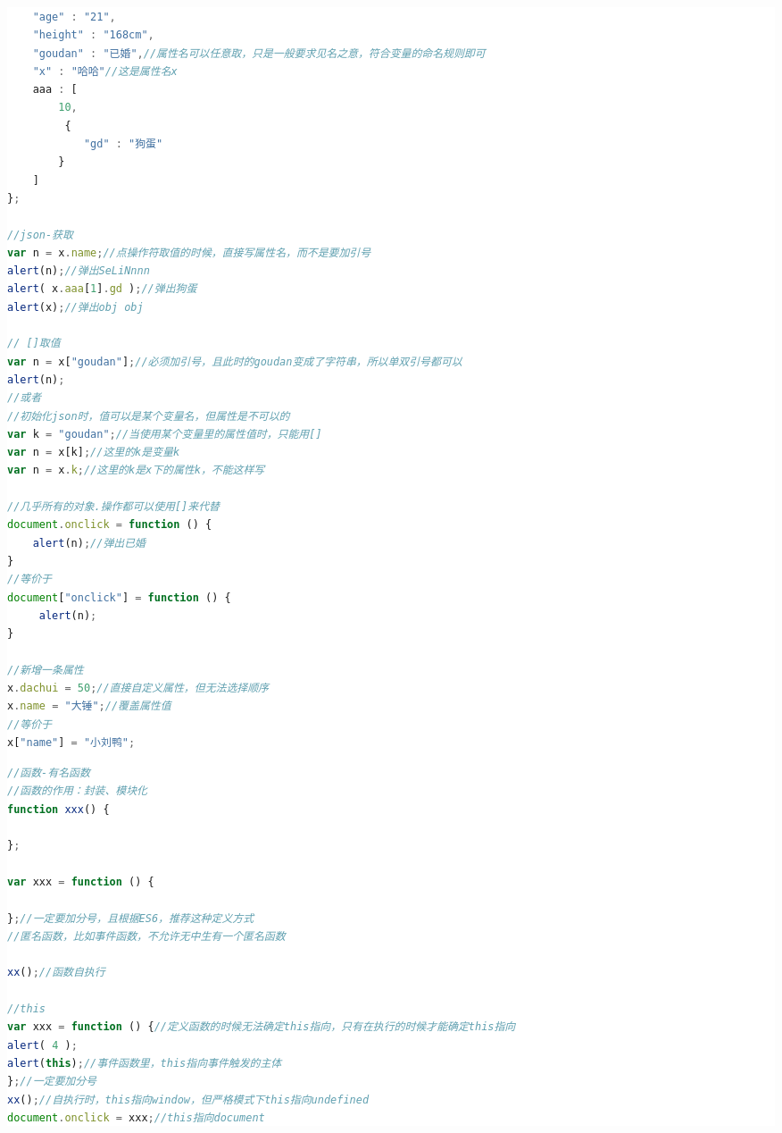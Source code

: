 ```javascript
    "age" : "21",
    "height" : "168cm",
    "goudan" : "已婚",//属性名可以任意取，只是一般要求见名之意，符合变量的命名规则即可
    "x" : "哈哈"//这是属性名x
    aaa : [
    	10,
         {
			"gd" : "狗蛋"
        }
    ]
};

//json-获取
var n = x.name;//点操作符取值的时候，直接写属性名，而不是要加引号
alert(n);//弹出SeLiNnnn
alert( x.aaa[1].gd );//弹出狗蛋
alert(x);//弹出obj obj

// []取值
var n = x["goudan"];//必须加引号，且此时的goudan变成了字符串，所以单双引号都可以
alert(n);
//或者
//初始化json时，值可以是某个变量名，但属性是不可以的
var k = "goudan";//当使用某个变量里的属性值时，只能用[]
var n = x[k];//这里的k是变量k
var n = x.k;//这里的k是x下的属性k，不能这样写

//几乎所有的对象.操作都可以使用[]来代替
document.onclick = function () {
	alert(n);//弹出已婚
}
//等价于
document["onclick"] = function () {
     alert(n);
}

//新增一条属性
x.dachui = 50;//直接自定义属性，但无法选择顺序
x.name = "大锤";//覆盖属性值 
//等价于
x["name"] = "小刘鸭";
```
```javascript
//函数-有名函数
//函数的作用：封装、模块化
function xxx() {

};

var xxx = function () {

};//一定要加分号，且根据ES6，推荐这种定义方式
//匿名函数，比如事件函数，不允许无中生有一个匿名函数

xx();//函数自执行

//this
var xxx = function () {//定义函数的时候无法确定this指向，只有在执行的时候才能确定this指向
alert( 4 );
alert(this);//事件函数里，this指向事件触发的主体
};//一定要加分号
xx();//自执行时，this指向window，但严格模式下this指向undefined
document.onclick = xxx;//this指向document
```